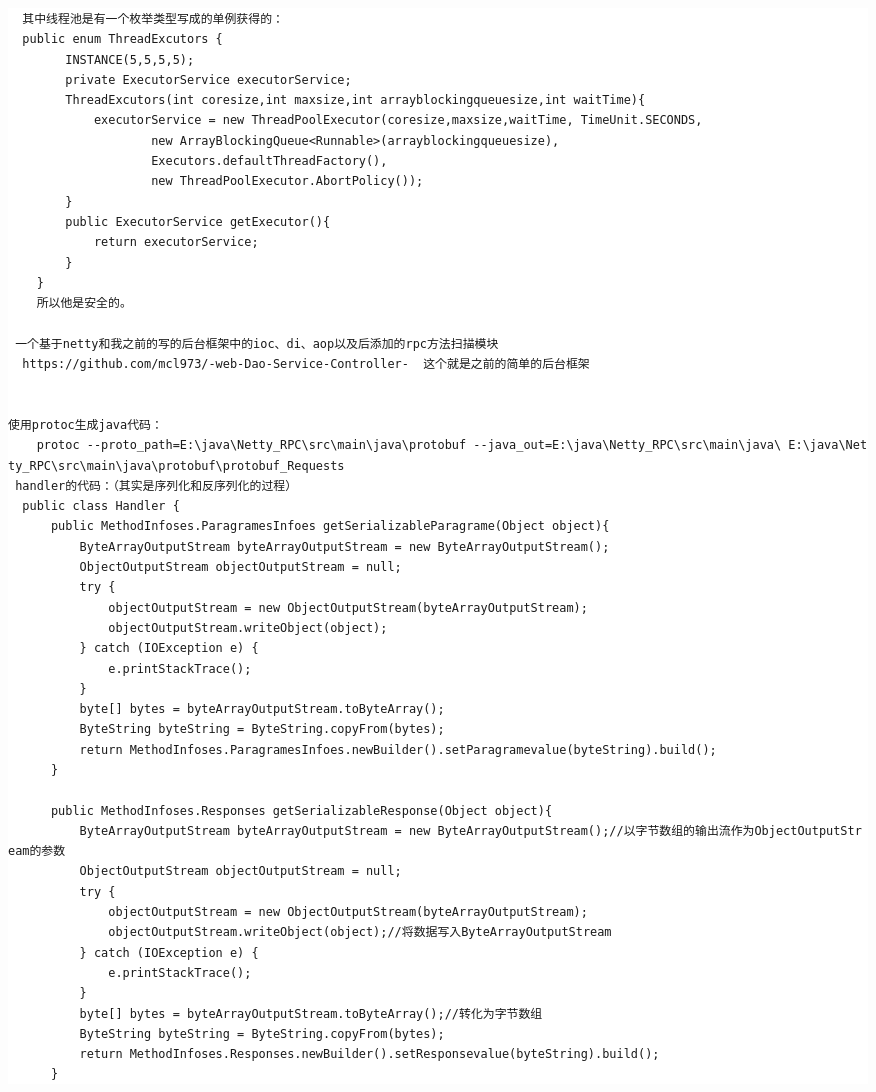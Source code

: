       其中线程池是有一个枚举类型写成的单例获得的：
      public enum ThreadExcutors {
            INSTANCE(5,5,5,5);
            private ExecutorService executorService;
            ThreadExcutors(int coresize,int maxsize,int arrayblockingqueuesize,int waitTime){
                executorService = new ThreadPoolExecutor(coresize,maxsize,waitTime, TimeUnit.SECONDS,
                        new ArrayBlockingQueue<Runnable>(arrayblockingqueuesize),
                        Executors.defaultThreadFactory(),
                        new ThreadPoolExecutor.AbortPolicy());
            }
            public ExecutorService getExecutor(){
                return executorService;
            }
        }
        所以他是安全的。
      
     一个基于netty和我之前的写的后台框架中的ioc、di、aop以及后添加的rpc方法扫描模块
      https://github.com/mcl973/-web-Dao-Service-Controller-  这个就是之前的简单的后台框架
    
  
    使用protoc生成java代码：
        protoc --proto_path=E:\java\Netty_RPC\src\main\java\protobuf --java_out=E:\java\Netty_RPC\src\main\java\ E:\java\Netty_RPC\src\main\java\protobuf\protobuf_Requests
     handler的代码：（其实是序列化和反序列化的过程）
      public class Handler {
          public MethodInfoses.ParagramesInfoes getSerializableParagrame(Object object){
              ByteArrayOutputStream byteArrayOutputStream = new ByteArrayOutputStream();
              ObjectOutputStream objectOutputStream = null;
              try {
                  objectOutputStream = new ObjectOutputStream(byteArrayOutputStream);
                  objectOutputStream.writeObject(object);
              } catch (IOException e) {
                  e.printStackTrace();
              }
              byte[] bytes = byteArrayOutputStream.toByteArray();
              ByteString byteString = ByteString.copyFrom(bytes);
              return MethodInfoses.ParagramesInfoes.newBuilder().setParagramevalue(byteString).build();
          }

          public MethodInfoses.Responses getSerializableResponse(Object object){
              ByteArrayOutputStream byteArrayOutputStream = new ByteArrayOutputStream();//以字节数组的输出流作为ObjectOutputStream的参数
              ObjectOutputStream objectOutputStream = null;
              try {
                  objectOutputStream = new ObjectOutputStream(byteArrayOutputStream);
                  objectOutputStream.writeObject(object);//将数据写入ByteArrayOutputStream
              } catch (IOException e) {
                  e.printStackTrace();
              }
              byte[] bytes = byteArrayOutputStream.toByteArray();//转化为字节数组
              ByteString byteString = ByteString.copyFrom(bytes);
              return MethodInfoses.Responses.newBuilder().setResponsevalue(byteString).build();
          }

